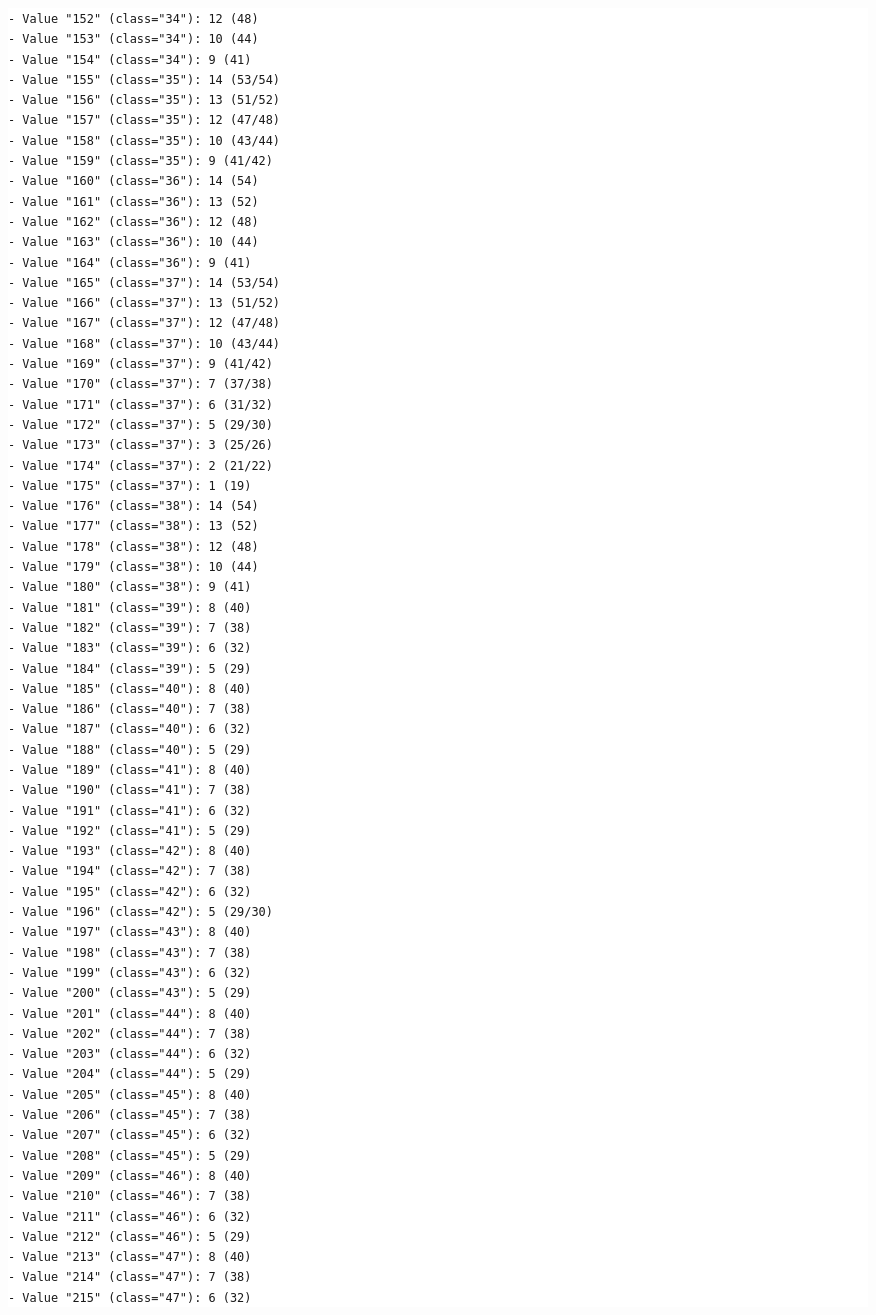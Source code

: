     - Value "152" (class="34"): 12 (48)
    - Value "153" (class="34"): 10 (44)
    - Value "154" (class="34"): 9 (41)
    - Value "155" (class="35"): 14 (53/54)
    - Value "156" (class="35"): 13 (51/52)
    - Value "157" (class="35"): 12 (47/48)
    - Value "158" (class="35"): 10 (43/44)
    - Value "159" (class="35"): 9 (41/42)
    - Value "160" (class="36"): 14 (54)
    - Value "161" (class="36"): 13 (52)
    - Value "162" (class="36"): 12 (48)
    - Value "163" (class="36"): 10 (44)
    - Value "164" (class="36"): 9 (41)
    - Value "165" (class="37"): 14 (53/54)
    - Value "166" (class="37"): 13 (51/52)
    - Value "167" (class="37"): 12 (47/48)
    - Value "168" (class="37"): 10 (43/44)
    - Value "169" (class="37"): 9 (41/42)
    - Value "170" (class="37"): 7 (37/38)
    - Value "171" (class="37"): 6 (31/32)
    - Value "172" (class="37"): 5 (29/30)
    - Value "173" (class="37"): 3 (25/26)
    - Value "174" (class="37"): 2 (21/22)
    - Value "175" (class="37"): 1 (19)
    - Value "176" (class="38"): 14 (54)
    - Value "177" (class="38"): 13 (52)
    - Value "178" (class="38"): 12 (48)
    - Value "179" (class="38"): 10 (44)
    - Value "180" (class="38"): 9 (41)
    - Value "181" (class="39"): 8 (40)
    - Value "182" (class="39"): 7 (38)
    - Value "183" (class="39"): 6 (32)
    - Value "184" (class="39"): 5 (29)
    - Value "185" (class="40"): 8 (40)
    - Value "186" (class="40"): 7 (38)
    - Value "187" (class="40"): 6 (32)
    - Value "188" (class="40"): 5 (29)
    - Value "189" (class="41"): 8 (40)
    - Value "190" (class="41"): 7 (38)
    - Value "191" (class="41"): 6 (32)
    - Value "192" (class="41"): 5 (29)
    - Value "193" (class="42"): 8 (40)
    - Value "194" (class="42"): 7 (38)
    - Value "195" (class="42"): 6 (32)
    - Value "196" (class="42"): 5 (29/30)
    - Value "197" (class="43"): 8 (40)
    - Value "198" (class="43"): 7 (38)
    - Value "199" (class="43"): 6 (32)
    - Value "200" (class="43"): 5 (29)
    - Value "201" (class="44"): 8 (40)
    - Value "202" (class="44"): 7 (38)
    - Value "203" (class="44"): 6 (32)
    - Value "204" (class="44"): 5 (29)
    - Value "205" (class="45"): 8 (40)
    - Value "206" (class="45"): 7 (38)
    - Value "207" (class="45"): 6 (32)
    - Value "208" (class="45"): 5 (29)
    - Value "209" (class="46"): 8 (40)
    - Value "210" (class="46"): 7 (38)
    - Value "211" (class="46"): 6 (32)
    - Value "212" (class="46"): 5 (29)
    - Value "213" (class="47"): 8 (40)
    - Value "214" (class="47"): 7 (38)
    - Value "215" (class="47"): 6 (32)